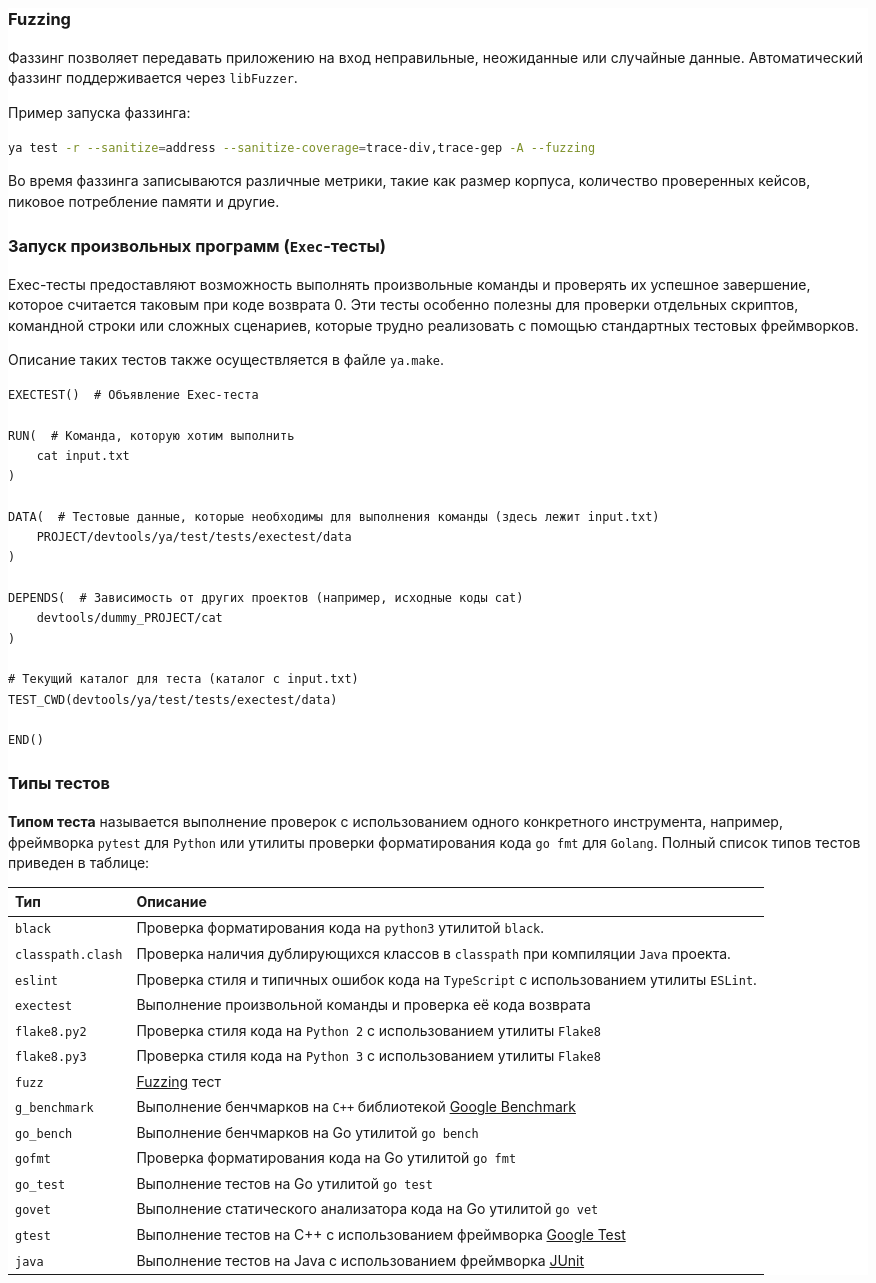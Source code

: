 ### Fuzzing

Фаззинг позволяет передавать приложению на вход неправильные, неожиданные или случайные данные.
Автоматический фаззинг поддерживается через `libFuzzer`.

Пример запуска фаззинга:
```bash
ya test -r --sanitize=address --sanitize-coverage=trace-div,trace-gep -A --fuzzing
```
Во время фаззинга записываются различные метрики, такие как размер корпуса, количество проверенных кейсов, пиковое потребление памяти и другие.

### Запуск произвольных программ (`Exec`-тесты)
Exec-тесты предоставляют возможность выполнять произвольные команды и проверять их успешное завершение, которое считается таковым при коде возврата 0. 
Эти тесты особенно полезны для проверки отдельных скриптов, командной строки или сложных сценариев, которые трудно реализовать с помощью стандартных тестовых фреймворков.

Описание таких тестов также осуществляется в файле `ya.make`.
```ya.make
EXECTEST()  # Объявление Exec-теста

RUN(  # Команда, которую хотим выполнить
    cat input.txt
)

DATA(  # Тестовые данные, которые необходимы для выполнения команды (здесь лежит input.txt)
    PROJECT/devtools/ya/test/tests/exectest/data
)

DEPENDS(  # Зависимость от других проектов (например, исходные коды cat)
    devtools/dummy_PROJECT/cat
)

# Текущий каталог для теста (каталог с input.txt)
TEST_CWD(devtools/ya/test/tests/exectest/data)

END()
```
### Типы тестов

**Типом теста** называется выполнение проверок с использованием одного конкретного инструмента, например, фреймворка `pytest` для `Python` или утилиты проверки форматирования кода `go fmt` для `Golang`. 
Полный список типов тестов приведен в таблице:

Тип | Описание
:--- | :---
`black` | Проверка форматирования кода на `python3` утилитой `black`.
`classpath.clash` | Проверка наличия дублирующихся классов в `classpath` при компиляции `Java` проекта.
`eslint` | Проверка стиля и типичных ошибок кода на `TypeScript` с использованием утилиты `ESLint`.
`exectest` | Выполнение произвольной команды и проверка её кода возврата
`flake8.py2` | Проверка стиля кода на `Python 2` c использованием утилиты `Flake8`
`flake8.py3` | Проверка стиля кода на `Python 3` c использованием утилиты `Flake8`
`fuzz` | [Fuzzing](https://en.wikipedia.org/wiki/Fuzzing) тест
`g_benchmark` | Выполнение бенчмарков на `C++` библиотекой [Google Benchmark](https://github.com/google/benchmark)
`go_bench` | Выполнение бенчмарков на Go утилитой `go bench`
`gofmt` | Проверка форматирования кода на Go утилитой `go fmt`
`go_test` | Выполнение тестов на Go утилитой `go test`
`govet` | Выполнение статического анализатора кода на Go утилитой `go vet`
`gtest` | Выполнение тестов на С++ с использованием фреймворка [Google Test](https://github.com/google/googletest/)
`java` | Выполнение тестов на Java с использованием фреймворка [JUnit](https://junit.org/)
